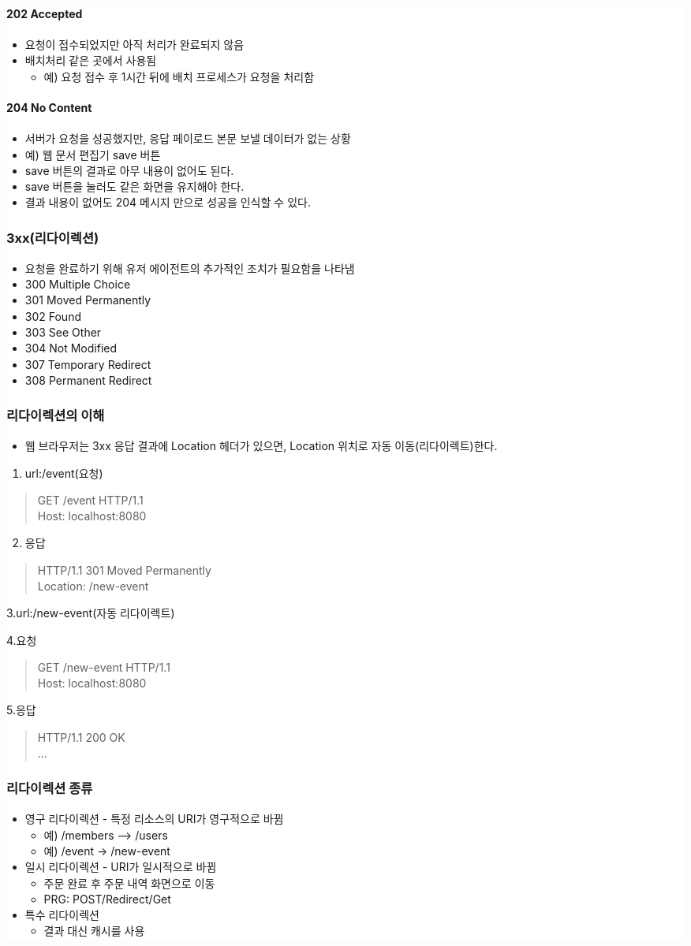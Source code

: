 #### 202 Accepted

- 요청이 접수되었지만 아직 처리가 완료되지 않음
- 배치처리 같은 곳에서 사용됨
  - 예) 요청 접수 후 1시간 뒤에 배치 프로세스가 요청을 처리함


#### 204 No Content

- 서버가 요청을 성공했지만, 응답 페이로드 본문 보낼 데이터가 없는 상황
- 예) 웹 문서 편집기 save 버튼
- save 버튼의 결과로 아무 내용이 없어도 된다.
- save 버튼을 눌러도 같은 화면을 유지해야 한다.
- 결과 내용이 없어도 204 메시지 만으로 성공을 인식할 수 있다.


### 3xx(리다이렉션)

- 요청을 완료하기 위해 유저 에이전트의 추가적인 조치가 필요함을 나타냄
- 300 Multiple Choice
- 301 Moved Permanently
- 302 Found
- 303 See Other
- 304 Not Modified
- 307 Temporary Redirect
- 308 Permanent Redirect

### 리다이렉션의 이해

- 웹 브라우저는 3xx 응답 결과에 Location 헤더가 있으면, Location 위치로 자동 이동(리다이렉트)한다.

1. url:/event(요청)
> GET /event HTTP/1.1  
> Host: localhost:8080  

2. 응답
> HTTP/1.1 301 Moved Permanently  
> Location: /new-event 

3.url:/new-event(자동 리다이렉트)

4.요청
> GET /new-event HTTP/1.1  
> Host: localhost:8080  

5.응답
> HTTP/1.1 200 OK  
> ... 

### 리다이렉션 종류

- 영구 리다이렉션 - 특정 리소스의 URI가 영구적으로 바뀜
  - 예) /members --> /users
  - 예) /event -> /new-event
- 일시 리다이렉션 - URI가 일시적으로 바뀜
  - 주문 완료 후 주문 내역 화면으로 이동
  - PRG: POST/Redirect/Get
- 특수 리다이렉션 
  - 결과 대신 캐시를 사용
